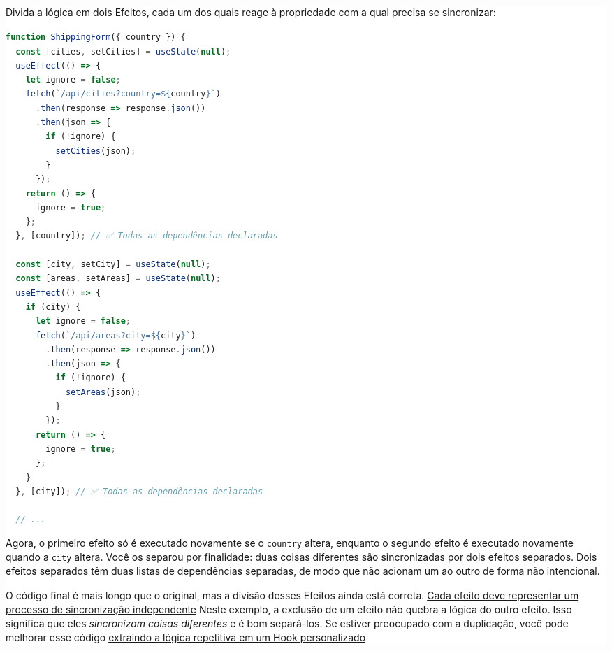 Divida a lógica em dois Efeitos, cada um dos quais reage à propriedade com a qual precisa se sincronizar:

```js {19-33}
function ShippingForm({ country }) {
  const [cities, setCities] = useState(null);
  useEffect(() => {
    let ignore = false;
    fetch(`/api/cities?country=${country}`)
      .then(response => response.json())
      .then(json => {
        if (!ignore) {
          setCities(json);
        }
      });
    return () => {
      ignore = true;
    };
  }, [country]); // ✅ Todas as dependências declaradas

  const [city, setCity] = useState(null);
  const [areas, setAreas] = useState(null);
  useEffect(() => {
    if (city) {
      let ignore = false;
      fetch(`/api/areas?city=${city}`)
        .then(response => response.json())
        .then(json => {
          if (!ignore) {
            setAreas(json);
          }
        });
      return () => {
        ignore = true;
      };
    }
  }, [city]); // ✅ Todas as dependências declaradas

  // ...
```

Agora, o primeiro efeito só é executado novamente se o `country` altera, enquanto o segundo efeito é executado novamente quando a `city` altera. Você os separou por finalidade: duas coisas diferentes são sincronizadas por dois efeitos separados. Dois efeitos separados têm duas listas de dependências separadas, de modo que não acionam um ao outro de forma não intencional.

O código final é mais longo que o original, mas a divisão desses Efeitos ainda está correta. [Cada efeito deve representar um processo de sincronização independente](/learn/lifecycle-of-reactive-effects#each-effect-represents-a-separate-synchronization-process) Neste exemplo, a exclusão de um efeito não quebra a lógica do outro efeito. Isso significa que eles *sincronizam coisas diferentes* e é bom separá-los. Se estiver preocupado com a duplicação, você pode melhorar esse código [extraindo a lógica repetitiva em um Hook personalizado](/learn/reusing-logic-with-custom-hooks#when-to-use-custom-hooks)
